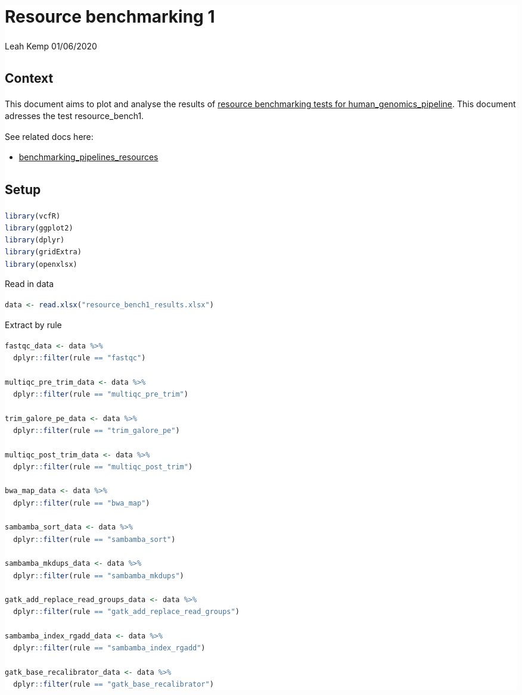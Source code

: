 Resource benchmarking 1
================
Leah Kemp
01/06/2020

## Context

This document aims to plot and analyse the results of [resource
benchmarking tests for
human\_genomics\_pipeline](https://github.com/ESR-NZ/human_genomics_pipeline/tree/resource_benchmarking).
This document adresses the test resource\_bench1.

See related docs
    here:

  - [benchmarking\_pipelines\_resources](https://github.com/leahkemp/documentation/blob/master/benchmarking_pipelines_resources/benchmarking_pipelines_resources.md)

## Setup

``` r
library(vcfR)
library(ggplot2)
library(dplyr)
library(gridExtra)
library(openxlsx)
```

Read in data

``` r
data <- read.xlsx("resource_bench1_results.xlsx")
```

Extract by rule

``` r
fastqc_data <- data %>%
  dplyr::filter(rule == "fastqc")

multiqc_pre_trim_data <- data %>%
  dplyr::filter(rule == "multiqc_pre_trim")

trim_galore_pe_data <- data %>%
  dplyr::filter(rule == "trim_galore_pe")

multiqc_post_trim_data <- data %>%
  dplyr::filter(rule == "multiqc_post_trim")

bwa_map_data <- data %>%
  dplyr::filter(rule == "bwa_map")

sambamba_sort_data <- data %>%
  dplyr::filter(rule == "sambamba_sort")

sambamba_mkdups_data <- data %>%
  dplyr::filter(rule == "sambamba_mkdups")

gatk_add_replace_read_groups_data <- data %>%
  dplyr::filter(rule == "gatk_add_replace_read_groups")

sambamba_index_rgadd_data <- data %>%
  dplyr::filter(rule == "sambamba_index_rgadd")

gatk_base_recalibrator_data <- data %>%
  dplyr::filter(rule == "gatk_base_recalibrator")
```